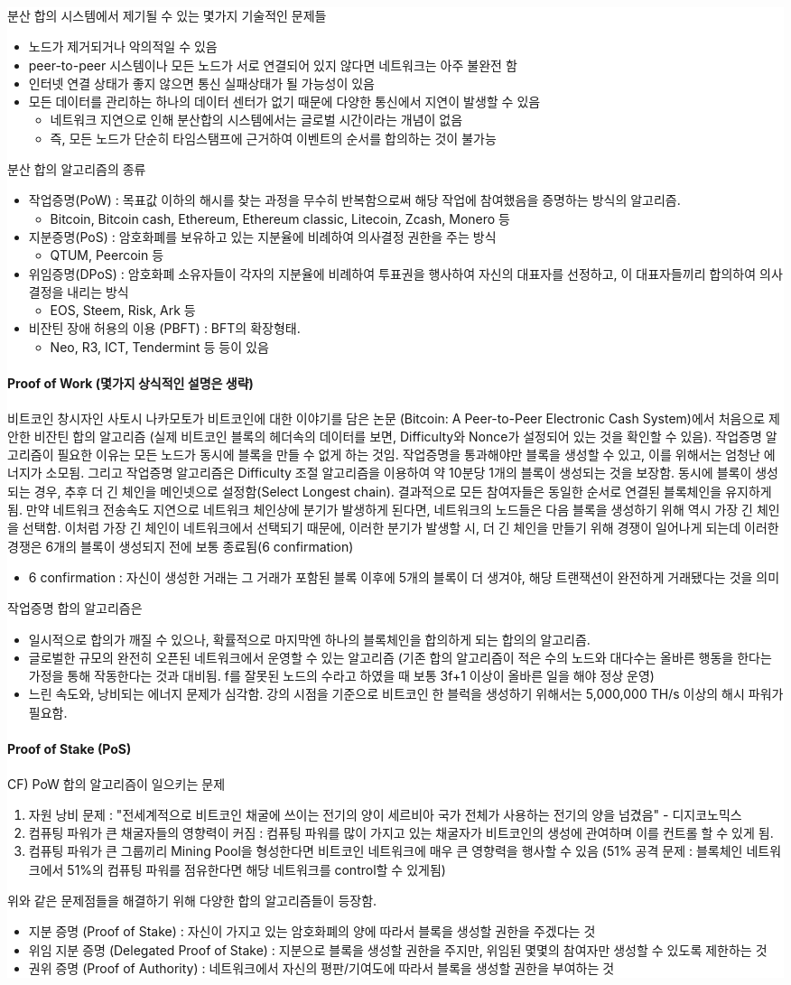 분산 합의 시스템에서 제기될 수 있는 몇가지 기술적인 문제들
* 노드가 제거되거나 악의적일 수 있음
* peer-to-peer 시스템이나 모든 노드가 서로 연결되어 있지 않다면 네트워크는 아주 불완전 함
* 인터넷 연결 상태가 좋지 않으면 통신 실패상태가 될 가능성이 있음
* 모든 데이터를 관리하는 하나의 데이터 센터가 없기 때문에 다양한 통신에서 지연이 발생할 수 있음
  * 네트워크 지연으로 인해 분산합의 시스템에서는 글로벌 시간이라는 개념이 없음
  * 즉, 모든 노드가 단순히 타임스탬프에 근거하여 이벤트의 순서를 합의하는 것이 불가능

분산 합의 알고리즘의 종류
* 작업증명(PoW) : 목표값 이하의 해시를 찾는 과정을 무수히 반복함으로써 해당 작업에 참여했음을 증명하는 방식의 알고리즘.
  * Bitcoin, Bitcoin cash, Ethereum, Ethereum classic, Litecoin, Zcash, Monero 등
* 지분증명(PoS) : 암호화폐를 보유하고 있는 지분율에 비례하여 의사결정 권한을 주는 방식
  * QTUM, Peercoin 등
* 위임증명(DPoS) : 암호화폐 소유자들이 각자의 지분율에 비례하여 투표권을 행사하여 자신의 대표자를 선정하고, 이 대표자들끼리 합의하여 의사결정을 내리는 방식
  * EOS, Steem, Risk, Ark 등
* 비잔틴 장애 허용의 이용 (PBFT) : BFT의 확장형태.
  * Neo, R3, ICT, Tendermint 등
    등이 있음

#### Proof of Work (몇가지 상식적인 설명은 생략)

비트코인 창시자인 사토시 나카모토가 비트코인에 대한 이야기를 담은 논문 (Bitcoin: A Peer-to-Peer Electronic Cash System)에서 처음으로 제안한 비잔틴 합의 알고리즘
(실제 비트코인 블록의 헤더속의 데이터를 보면, Difficulty와 Nonce가 설정되어 있는 것을 확인할 수 있음). 작업증명 알고리즘이 필요한 이유는 모든 노드가 동시에 블록을 만들 수 없게 하는 것임.
작업증명을 통과해야만 블록을 생성할 수 있고, 이를 위해서는 엄청난 에너지가 소모됨. 그리고 작업증명 알고리즘은 Difficulty 조절 알고리즘을 이용하여 약 10분당 1개의 블록이 생성되는 것을 보장함.
동시에 블록이 생성되는 경우, 추후 더 긴 체인을 메인넷으로 설정함(Select Longest chain). 결과적으로 모든 참여자들은 동일한 순서로 연결된 블록체인을 유지하게 됨.
만약 네트워크 전송속도 지연으로 네트워크 체인상에 분기가 발생하게 된다면, 네트워크의 노드들은 다음 블록을 생성하기 위해 역시 가장 긴 체인을 선택함.
이처럼 가장 긴 체인이 네트워크에서 선택되기 때문에, 이러한 분기가 발생할 시, 더 긴 체인을 만들기 위해 경쟁이 일어나게 되는데 이러한 경쟁은 6개의 블록이 생성되지 전에 보통 종료됨(6 confirmation)

* 6 confirmation : 자신이 생성한 거래는 그 거래가 포함된 블록 이후에 5개의 블록이 더 생겨야, 해당 트랜잭션이 완전하게 거래됐다는 것을 의미

작업증명 합의 알고리즘은
* 일시적으로 합의가 깨질 수 있으나, 확률적으로 마지막엔 하나의 블록체인을 합의하게 되는 합의의 알고리즘.
* 글로벌한 규모의 완전히 오픈된 네트워크에서 운영할 수 있는 알고리즘 (기존 합의 알고리즘이 적은 수의 노드와 대다수는 올바른 행동을 한다는 가정을 통해 작동한다는 것과 대비됨. f를 잘못된 노드의 수라고 하였을 때 보통 3f+1 이상이 올바른 일을 해야 정상 운영)
* 느린 속도와, 낭비되는 에너지 문제가 심각함. 강의 시점을 기준으로 비트코인 한 블럭을 생성하기 위해서는 5,000,000 TH/s 이상의 해시 파워가 필요함.

#### Proof of Stake (PoS)

CF) PoW 합의 알고리즘이 일으키는 문제
1. 자원 낭비 문제 : "전세계적으로 비트코인 채굴에 쓰이는 전기의 양이 세르비아 국가 전체가 사용하는 전기의 양을 넘겼음" - 디지코노믹스
2. 컴퓨팅 파워가 큰 채굴자들의 영향력이 커짐 : 컴퓨팅 파워를 많이 가지고 있는 채굴자가 비트코인의 생성에 관여하며 이를 컨트롤 할 수 있게 됨. 
3. 컴퓨팅 파워가 큰 그룹끼리 Mining Pool을 형성한다면 비트코인 네트워크에 매우 큰 영향력을 행사할 수 있음 (51% 공격 문제 : 블록체인 네트워크에서 51%의 컴퓨팅 파워를 점유한다면 해당 네트워크를 control할 수 있게됨)

위와 같은 문제점들을 해결하기 위해 다양한 합의 알고리즘들이 등장함.
* 지분 증명 (Proof of Stake) : 자신이 가지고 있는 암호화폐의 양에 따라서 블록을 생성할 권한을 주겠다는 것
* 위임 지분 증명 (Delegated Proof of Stake) : 지분으로 블록을 생성할 권한을 주지만, 위임된 몇몇의 참여자만 생성할 수 있도록 제한하는 것
* 권위 증명 (Proof of Authority) : 네트워크에서 자신의 평판/기여도에 따라서 블록을 생성할 권한을 부여하는 것
